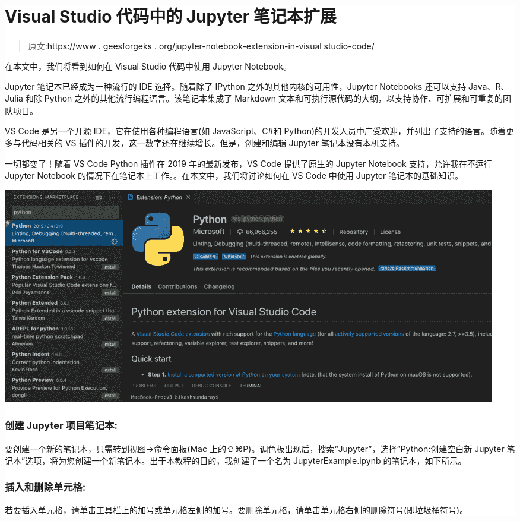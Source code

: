 # Visual Studio 代码中的 Jupyter 笔记本扩展

> 原文:[https://www . geesforgeks . org/jupyter-notebook-extension-in-visual studio-code/](https://www.geeksforgeeks.org/jupyter-notebook-extension-in-visual-studio-code/)

在本文中，我们将看到如何在 Visual Studio 代码中使用 Jupyter Notebook。

Jupyter 笔记本已经成为一种流行的 IDE 选择。随着除了 IPython 之外的其他内核的可用性，Jupyter Notebooks 还可以支持 Java、R、Julia 和除 Python 之外的其他流行编程语言。该笔记本集成了 Markdown 文本和可执行源代码的大纲，以支持协作、可扩展和可重复的团队项目。

VS Code 是另一个开源 IDE，它在使用各种编程语言(如 JavaScript、C#和 Python)的开发人员中广受欢迎，并列出了支持的语言。随着更多与代码相关的 VS 插件的开发，这一数字还在继续增长。但是，创建和编辑 Jupyter 笔记本没有本机支持。

一切都变了！随着 VS Code Python 插件在 2019 年的最新发布，VS Code 提供了原生的 Jupyter Notebook 支持，允许我在不运行 Jupyter Notebook 的情况下在笔记本上工作。。在本文中，我们将讨论如何在 VS Code 中使用 Jupyter 笔记本的基础知识。

![](img/7d006c21e35544f46aae6aee7dc4c233.png)

### **创建 Jupyter 项目笔记本:**

要创建一个新的笔记本，只需转到视图->命令面板(Mac 上的⇧⌘P)。调色板出现后，搜索“Jupyter”，选择“Python:创建空白新 Jupyter 笔记本”选项，将为您创建一个新笔记本。出于本教程的目的，我创建了一个名为 JupyterExample.ipynb 的笔记本，如下所示。

<video class="wp-video-shortcode" id="video-617708-1" width="640" height="360" preload="metadata" controls=""><source type="video/mp4" src="https://media.geeksforgeeks.org/wp-content/uploads/20210605185239/1.mp4?_=1">[https://media.geeksforgeeks.org/wp-content/uploads/20210605185239/1.mp4](https://media.geeksforgeeks.org/wp-content/uploads/20210605185239/1.mp4)</video>

### **插入和删除单元格:**

若要插入单元格，请单击工具栏上的加号或单元格左侧的加号。要删除单元格，请单击单元格右侧的删除符号(即垃圾桶符号)。

<video class="wp-video-shortcode" id="video-617708-2" width="640" height="360" preload="metadata" controls=""><source type="video/mp4" src="https://media.geeksforgeeks.org/wp-content/uploads/20210605185912/2.mp4?_=2">[https://media.geeksforgeeks.org/wp-content/uploads/20210605185912/2.mp4](https://media.geeksforgeeks.org/wp-content/uploads/20210605185912/2.mp4)</video>
